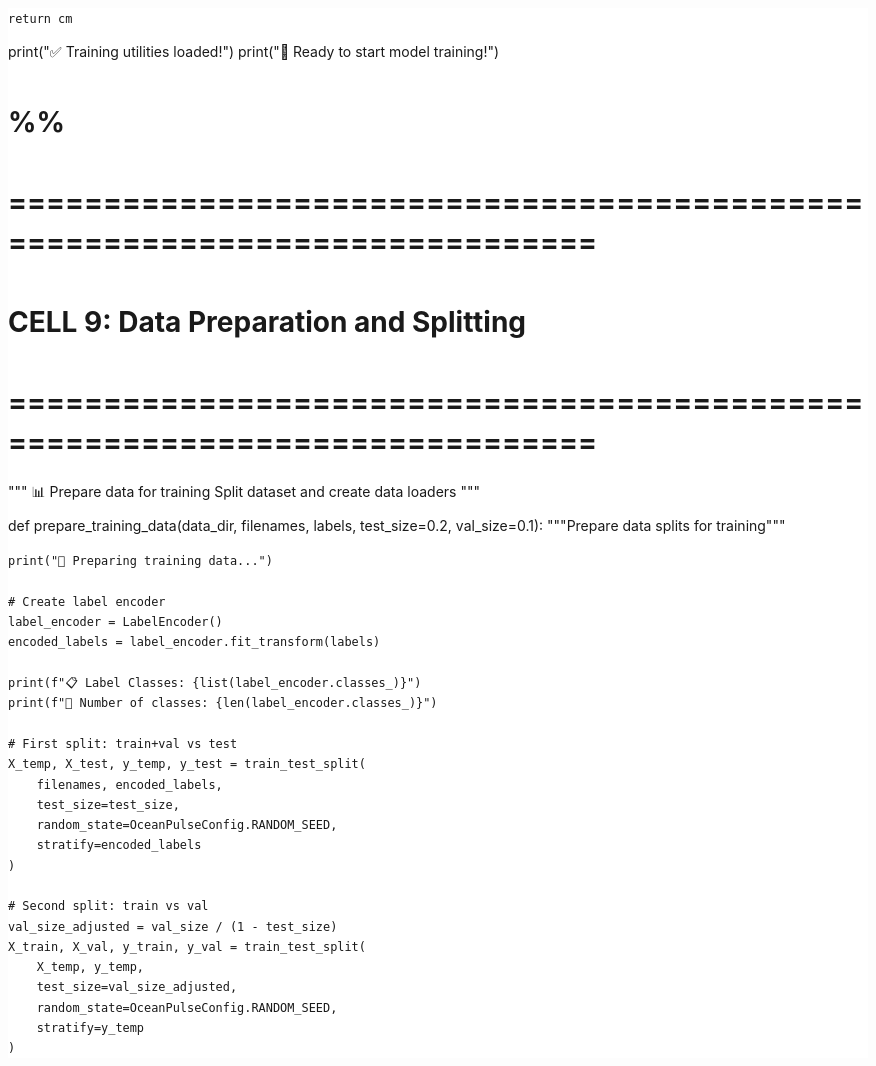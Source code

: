     return cm

print("✅ Training utilities loaded!")
print("🚀 Ready to start model training!")


# %%
# ============================================================================
# CELL 9: Data Preparation and Splitting
# ============================================================================

"""
📊 Prepare data for training
Split dataset and create data loaders
"""

def prepare_training_data(data_dir, filenames, labels, test_size=0.2, val_size=0.1):
    """Prepare data splits for training"""
    
    print("🔄 Preparing training data...")
    
    # Create label encoder
    label_encoder = LabelEncoder()
    encoded_labels = label_encoder.fit_transform(labels)
    
    print(f"📋 Label Classes: {list(label_encoder.classes_)}")
    print(f"🔢 Number of classes: {len(label_encoder.classes_)}")
    
    # First split: train+val vs test
    X_temp, X_test, y_temp, y_test = train_test_split(
        filenames, encoded_labels, 
        test_size=test_size, 
        random_state=OceanPulseConfig.RANDOM_SEED,
        stratify=encoded_labels
    )
    
    # Second split: train vs val
    val_size_adjusted = val_size / (1 - test_size)
    X_train, X_val, y_train, y_val = train_test_split(
        X_temp, y_temp,
        test_size=val_size_adjusted,
        random_state=OceanPulseConfig.RANDOM_SEED,
        stratify=y_temp
    )
    